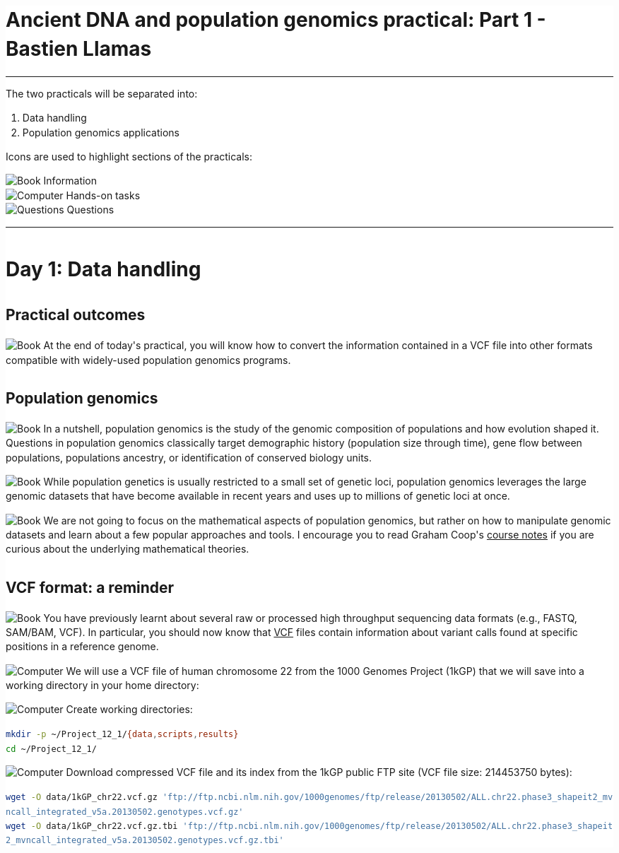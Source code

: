 # Ancient DNA and population genomics practical: Part 1 - Bastien Llamas

---
The two practicals will be separated into:
1. Data handling
2. Population genomics applications

Icons are used to highlight sections of the practicals:

<img src="https://raw.githubusercontent.com/University-of-Adelaide-Bx-Masters/BIOINF-3010-7150/master/images/book_black_24dp.png" alt="Book"/> Information  
<img src="https://raw.githubusercontent.com/University-of-Adelaide-Bx-Masters/BIOINF-3010-7150/master/images/computer_black_24dp.png" alt="Computer"/> Hands-on tasks  
<img src="https://raw.githubusercontent.com/University-of-Adelaide-Bx-Masters/BIOINF-3010-7150/master/images/quiz_black_24dp.png" alt="Questions"/> Questions  

---
# Day 1: Data handling

## Practical outcomes

<img src="https://raw.githubusercontent.com/University-of-Adelaide-Bx-Masters/BIOINF-3010-7150/master/images/book_black_24dp.png" alt="Book"/> At the end of today's practical, you will know how to convert the information contained in a VCF file into other formats compatible with widely-used population genomics programs.

## Population genomics
<img src="https://raw.githubusercontent.com/University-of-Adelaide-Bx-Masters/BIOINF-3010-7150/master/images/book_black_24dp.png" alt="Book"/> In a nutshell, population genomics is the study of the genomic composition of populations and how evolution shaped it. Questions in population genomics classically target demographic history (population size through time), gene flow between populations, populations ancestry, or identification of conserved biology units.

<img src="https://raw.githubusercontent.com/University-of-Adelaide-Bx-Masters/BIOINF-3010-7150/master/images/book_black_24dp.png" alt="Book"/> While population genetics is usually restricted to a small set of genetic loci, population genomics leverages the large genomic datasets that have become available in recent years and uses up to millions of genetic loci at once.

<img src="https://raw.githubusercontent.com/University-of-Adelaide-Bx-Masters/BIOINF-3010-7150/master/images/book_black_24dp.png" alt="Book"/> We are not going to focus on the mathematical aspects of population genomics, but rather on how to manipulate genomic datasets and learn about a few popular approaches and tools. I encourage you to read Graham Coop's [course notes](https://github.com/cooplab/popgen-notes/blob/master/popgen_notes.pdf) if you are curious about the underlying mathematical theories.


## VCF format: a reminder
<img src="https://raw.githubusercontent.com/University-of-Adelaide-Bx-Masters/BIOINF-3010-7150/master/images/book_black_24dp.png" alt="Book"/> You have previously learnt about several raw or processed high throughput sequencing data formats (e.g., FASTQ, SAM/BAM, VCF). In particular, you should now know that [VCF](https://samtools.github.io/hts-specs/VCFv4.2.pdf) files contain information about variant calls found at specific positions in a reference genome.

<img src="https://raw.githubusercontent.com/University-of-Adelaide-Bx-Masters/BIOINF-3010-7150/master/images/computer_black_24dp.png" alt="Computer"/> We will use a VCF file of human chromosome 22 from the 1000 Genomes Project (1kGP) that we will save into a working directory in your home directory:

<img src="https://raw.githubusercontent.com/University-of-Adelaide-Bx-Masters/BIOINF-3010-7150/master/images/computer_black_24dp.png" alt="Computer"/> Create working directories:
```bash
mkdir -p ~/Project_12_1/{data,scripts,results}
cd ~/Project_12_1/
```

<img src="https://raw.githubusercontent.com/University-of-Adelaide-Bx-Masters/BIOINF-3010-7150/master/images/computer_black_24dp.png" alt="Computer"/> Download compressed VCF file and its index from the 1kGP public FTP site (VCF file size: 214453750 bytes):
```bash
wget -O data/1kGP_chr22.vcf.gz 'ftp://ftp.ncbi.nlm.nih.gov/1000genomes/ftp/release/20130502/ALL.chr22.phase3_shapeit2_mvncall_integrated_v5a.20130502.genotypes.vcf.gz'
wget -O data/1kGP_chr22.vcf.gz.tbi 'ftp://ftp.ncbi.nlm.nih.gov/1000genomes/ftp/release/20130502/ALL.chr22.phase3_shapeit2_mvncall_integrated_v5a.20130502.genotypes.vcf.gz.tbi'
```
